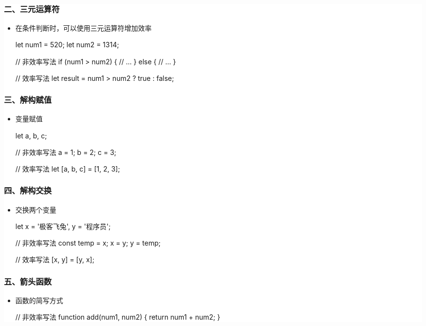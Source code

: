 
### 二、三元运算符

*   在条件判断时，可以使用三元运算符增加效率

    let num1 = 520;
    let num2 = 1314;
    
    // 非效率写法
    if (num1 > num2) {
    		// ...
    } else {
    		// ...
    }
    
    // 效率写法
    let result = num1 > num2 ? true : false;
    

### 三、解构赋值

*   变量赋值

    let a, b, c;
    
    // 非效率写法
    a = 1;
    b = 2;
    c = 3;
     
    // 效率写法
    let [a, b, c] = [1, 2, 3];
    

### 四、解构交换

*   交换两个变量

    let x = '极客飞兔', y = '程序员';
     
    // 非效率写法
    const temp = x;
    x = y;
    y = temp;
     
    // 效率写法
    [x, y] = [y, x];
    

### 五、箭头函数

*   函数的简写方式

    // 非效率写法
    function add(num1, num2) {
      return num1 + num2;
    }
     